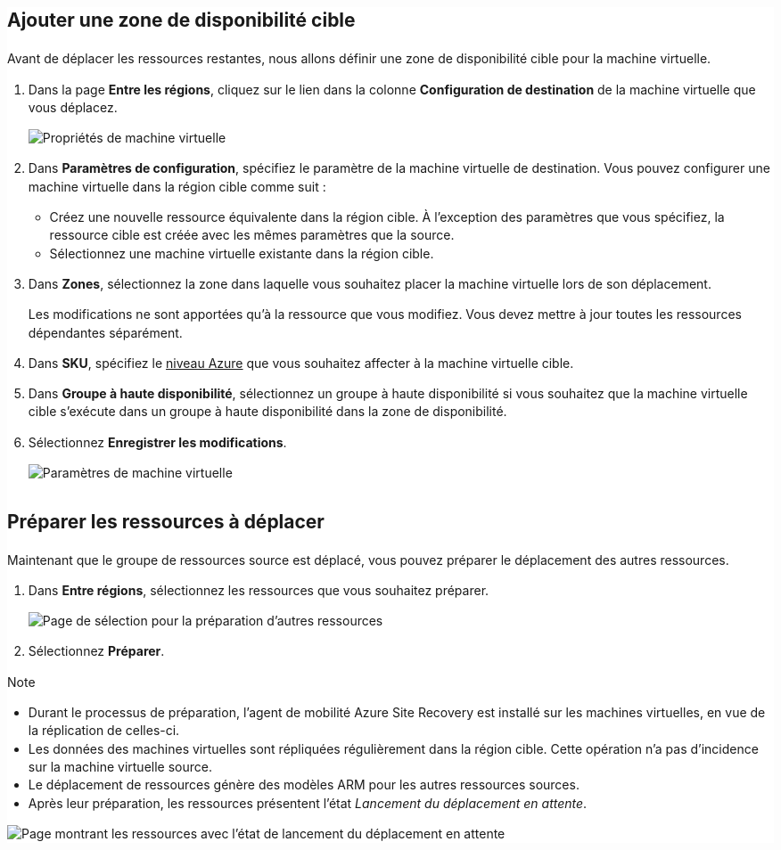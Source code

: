 
## <a name="add-a-target-availability-zone"></a>Ajouter une zone de disponibilité cible

Avant de déplacer les ressources restantes, nous allons définir une zone de disponibilité cible pour la machine virtuelle.

1. Dans la page **Entre les régions**, cliquez sur le lien dans la colonne **Configuration de destination** de la machine virtuelle que vous déplacez.

    ![Propriétés de machine virtuelle](./media/move-region-availability-zone/select-vm-settings.png)

3. Dans **Paramètres de configuration**, spécifiez le paramètre de la machine virtuelle de destination. Vous pouvez configurer une machine virtuelle dans la région cible comme suit :
    -  Créez une nouvelle ressource équivalente dans la région cible. À l’exception des paramètres que vous spécifiez, la ressource cible est créée avec les mêmes paramètres que la source.
    - Sélectionnez une machine virtuelle existante dans la région cible. 

4. Dans **Zones**, sélectionnez la zone dans laquelle vous souhaitez placer la machine virtuelle lors de son déplacement.

    Les modifications ne sont apportées qu’à la ressource que vous modifiez. Vous devez mettre à jour toutes les ressources dépendantes séparément.

5. Dans **SKU**, spécifiez le [niveau Azure](..//virtual-machines/sizes.md) que vous souhaitez affecter à la machine virtuelle cible.
6. Dans **Groupe à haute disponibilité**, sélectionnez un groupe à haute disponibilité si vous souhaitez que la machine virtuelle cible s’exécute dans un groupe à haute disponibilité dans la zone de disponibilité.
7. Sélectionnez **Enregistrer les modifications**.

    ![Paramètres de machine virtuelle](./media/move-region-availability-zone/vm-settings.png)


## <a name="prepare-resources-to-move"></a>Préparer les ressources à déplacer

Maintenant que le groupe de ressources source est déplacé, vous pouvez préparer le déplacement des autres ressources.

1. Dans **Entre régions**, sélectionnez les ressources que vous souhaitez préparer. 

    ![Page de sélection pour la préparation d’autres ressources](./media/move-region-availability-zone/prepare-other.png)

2. Sélectionnez **Préparer**. 

> [!NOTE]
> - Durant le processus de préparation, l’agent de mobilité Azure Site Recovery est installé sur les machines virtuelles, en vue de la réplication de celles-ci.
> - Les données des machines virtuelles sont répliquées régulièrement dans la région cible. Cette opération n’a pas d’incidence sur la machine virtuelle source.
> - Le déplacement de ressources génère des modèles ARM pour les autres ressources sources.
> - Après leur préparation, les ressources présentent l’état *Lancement du déplacement en attente*.

![Page montrant les ressources avec l’état de lancement du déplacement en attente](./media/move-region-availability-zone/initiate-move-pending.png)
